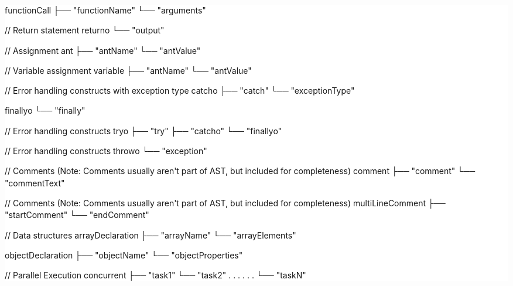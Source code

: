  functionCall
  ├── "functionName"
  └── "arguments"

// Return statement
returno
  └── "output"

  // Assignment
  ant
  ├── "antName"
  └── "antValue"

// Variable assignment
variable
  ├── "antName"
  └── "antValue"

// Error handling constructs with exception type
catcho
├── "catch"
└── "exceptionType"

finallyo
└── "finally"

// Error handling constructs
tryo
  ├── "try"
  ├── "catcho"
  └── "finallyo"

// Error handling constructs
throwo
└── "exception"

// Comments (Note: Comments usually aren't part of AST, but included for completeness)
comment
├── "comment"
└── "commentText"

// Comments (Note: Comments usually aren't part of AST, but included for completeness)
multiLineComment
├── "startComment"
└── "endComment"

// Data structures
arrayDeclaration
├── "arrayName"
└── "arrayElements"

objectDeclaration
├── "objectName"
└── "objectProperties"

// Parallel Execution
concurrent
├── "task1"
└── "task2"
. .
. .
. .
└── "taskN"
